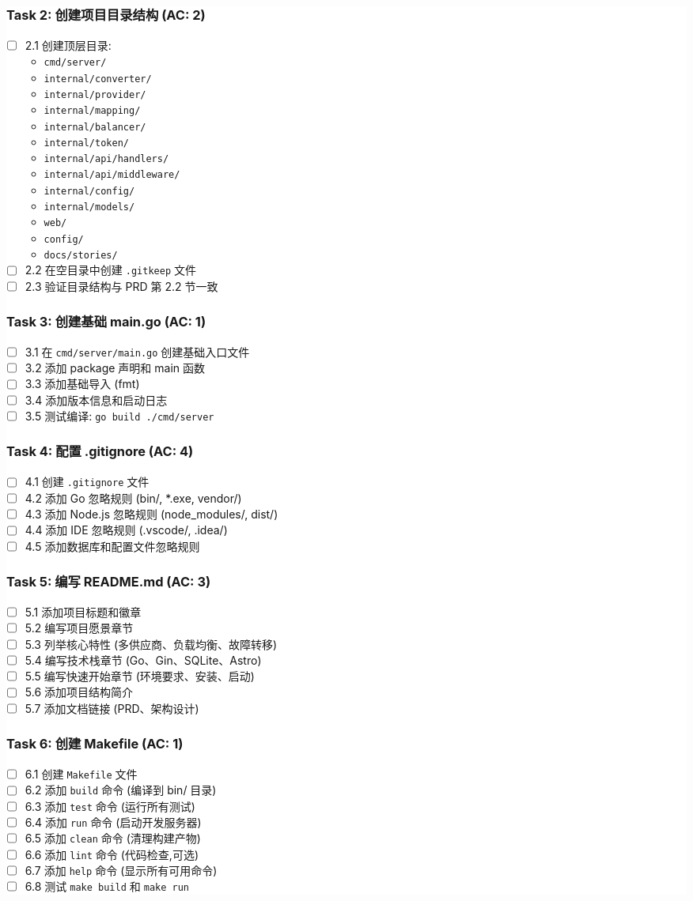 ### Task 2: 创建项目目录结构 (AC: 2)
- [ ] 2.1 创建顶层目录:
  - `cmd/server/`
  - `internal/converter/`
  - `internal/provider/`
  - `internal/mapping/`
  - `internal/balancer/`
  - `internal/token/`
  - `internal/api/handlers/`
  - `internal/api/middleware/`
  - `internal/config/`
  - `internal/models/`
  - `web/`
  - `config/`
  - `docs/stories/`
- [ ] 2.2 在空目录中创建 `.gitkeep` 文件
- [ ] 2.3 验证目录结构与 PRD 第 2.2 节一致

### Task 3: 创建基础 main.go (AC: 1)
- [ ] 3.1 在 `cmd/server/main.go` 创建基础入口文件
- [ ] 3.2 添加 package 声明和 main 函数
- [ ] 3.3 添加基础导入 (fmt)
- [ ] 3.4 添加版本信息和启动日志
- [ ] 3.5 测试编译: `go build ./cmd/server`

### Task 4: 配置 .gitignore (AC: 4)
- [ ] 4.1 创建 `.gitignore` 文件
- [ ] 4.2 添加 Go 忽略规则 (bin/, *.exe, vendor/)
- [ ] 4.3 添加 Node.js 忽略规则 (node_modules/, dist/)
- [ ] 4.4 添加 IDE 忽略规则 (.vscode/, .idea/)
- [ ] 4.5 添加数据库和配置文件忽略规则

### Task 5: 编写 README.md (AC: 3)
- [ ] 5.1 添加项目标题和徽章
- [ ] 5.2 编写项目愿景章节
- [ ] 5.3 列举核心特性 (多供应商、负载均衡、故障转移)
- [ ] 5.4 编写技术栈章节 (Go、Gin、SQLite、Astro)
- [ ] 5.5 编写快速开始章节 (环境要求、安装、启动)
- [ ] 5.6 添加项目结构简介
- [ ] 5.7 添加文档链接 (PRD、架构设计)

### Task 6: 创建 Makefile (AC: 1)
- [ ] 6.1 创建 `Makefile` 文件
- [ ] 6.2 添加 `build` 命令 (编译到 bin/ 目录)
- [ ] 6.3 添加 `test` 命令 (运行所有测试)
- [ ] 6.4 添加 `run` 命令 (启动开发服务器)
- [ ] 6.5 添加 `clean` 命令 (清理构建产物)
- [ ] 6.6 添加 `lint` 命令 (代码检查,可选)
- [ ] 6.7 添加 `help` 命令 (显示所有可用命令)
- [ ] 6.8 测试 `make build` 和 `make run`
